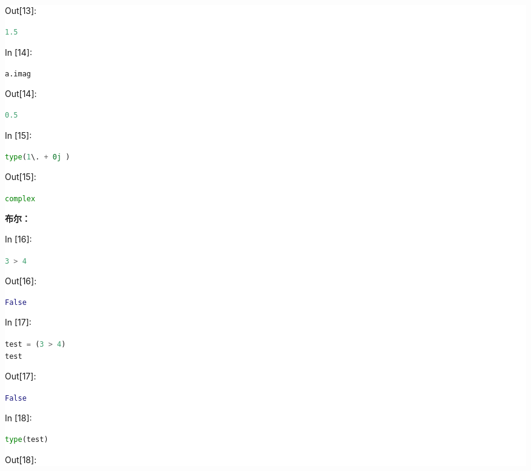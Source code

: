 Out[13]:

```py
1.5 
```

In [14]:

```py
a.imag 
```

Out[14]:

```py
0.5 
```

In [15]:

```py
type(1\. + 0j ) 
```

Out[15]:

```py
complex 
```

**布尔：**

In [16]:

```py
3 > 4 
```

Out[16]:

```py
False 
```

In [17]:

```py
test = (3 > 4)
test 
```

Out[17]:

```py
False 
```

In [18]:

```py
type(test) 
```

Out[18]:

